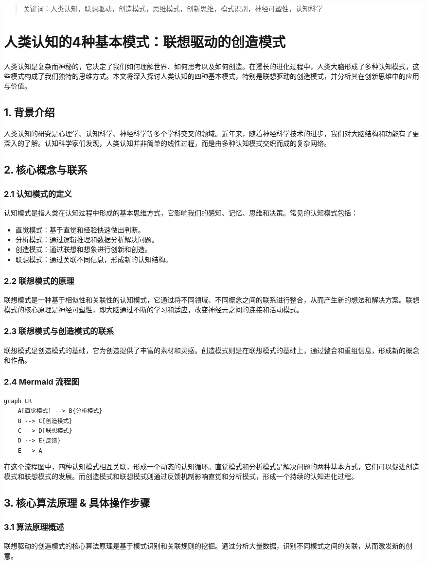 
> 关键词：人类认知，联想驱动，创造模式，思维模式，创新思维，模式识别，神经可塑性，认知科学

# 人类认知的4种基本模式：联想驱动的创造模式

人类认知是复杂而神秘的，它决定了我们如何理解世界、如何思考以及如何创造。在漫长的进化过程中，人类大脑形成了多种认知模式，这些模式构成了我们独特的思维方式。本文将深入探讨人类认知的四种基本模式，特别是联想驱动的创造模式，并分析其在创新思维中的应用与价值。

## 1. 背景介绍

人类认知的研究是心理学、认知科学、神经科学等多个学科交叉的领域。近年来，随着神经科学技术的进步，我们对大脑结构和功能有了更深入的了解。认知科学家们发现，人类认知并非简单的线性过程，而是由多种认知模式交织而成的复杂网络。

## 2. 核心概念与联系

### 2.1 认知模式的定义

认知模式是指人类在认知过程中形成的基本思维方式，它影响我们的感知、记忆、思维和决策。常见的认知模式包括：

- 直觉模式：基于直觉和经验快速做出判断。
- 分析模式：通过逻辑推理和数据分析解决问题。
- 创造模式：通过联想和想象进行创新和创造。
- 联想模式：通过关联不同信息，形成新的认知结构。

### 2.2 联想模式的原理

联想模式是一种基于相似性和关联性的认知模式，它通过将不同领域、不同概念之间的联系进行整合，从而产生新的想法和解决方案。联想模式的核心原理是神经可塑性，即大脑通过不断的学习和适应，改变神经元之间的连接和活动模式。

### 2.3 联想模式与创造模式的联系

联想模式是创造模式的基础，它为创造提供了丰富的素材和灵感。创造模式则是在联想模式的基础上，通过整合和重组信息，形成新的概念和作品。

### 2.4 Mermaid 流程图

```mermaid
graph LR
    A[直觉模式] --> B{分析模式}
    B --> C[创造模式}
    C --> D[联想模式}
    D --> E{反馈}
    E --> A
```

在这个流程图中，四种认知模式相互关联，形成一个动态的认知循环。直觉模式和分析模式是解决问题的两种基本方式，它们可以促进创造模式和联想模式的发展。而创造模式和联想模式则通过反馈机制影响直觉和分析模式，形成一个持续的认知进化过程。

## 3. 核心算法原理 & 具体操作步骤

### 3.1 算法原理概述

联想驱动的创造模式的核心算法原理是基于模式识别和关联规则的挖掘。通过分析大量数据，识别不同模式之间的关联，从而激发新的创意。
